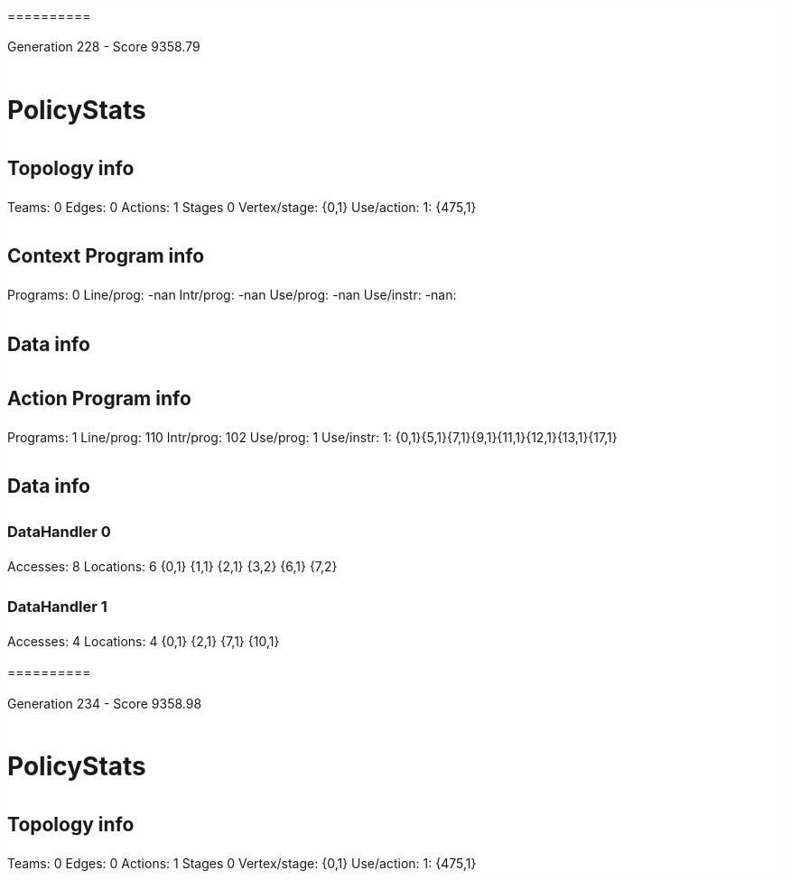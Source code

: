 
==========

Generation 228 - Score 9358.79

# PolicyStats
## Topology info
Teams:		0
Edges:		0
Actions:	1
Stages		0
Vertex/stage:	{0,1} 
Use/action:	1: {475,1} 

## Context Program info
Programs:	0
Line/prog:	-nan
Intr/prog:	-nan
Use/prog:	-nan
Use/instr:	-nan: 

## Data info


## Action Program info
Programs:	1
Line/prog:	110
Intr/prog:	102
Use/prog:	1
Use/instr:	1: {0,1}{5,1}{7,1}{9,1}{11,1}{12,1}{13,1}{17,1}

## Data info

### DataHandler 0
Accesses:	8
Locations:	6
{0,1} {1,1} {2,1} {3,2} {6,1} {7,2} 

### DataHandler 1
Accesses:	4
Locations:	4
{0,1} {2,1} {7,1} {10,1} 


==========

Generation 234 - Score 9358.98

# PolicyStats
## Topology info
Teams:		0
Edges:		0
Actions:	1
Stages		0
Vertex/stage:	{0,1} 
Use/action:	1: {475,1} 
